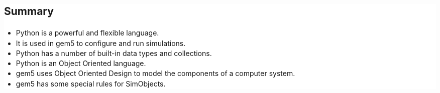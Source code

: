 
## Summary

- Python is a powerful and flexible language.
- It is used in gem5 to configure and run simulations.
- Python has a number of built-in data types and collections.
- Python is an Object Oriented language.
- gem5 uses Object Oriented Design to model the components of a computer system.
- gem5 has some special rules for SimObjects.
